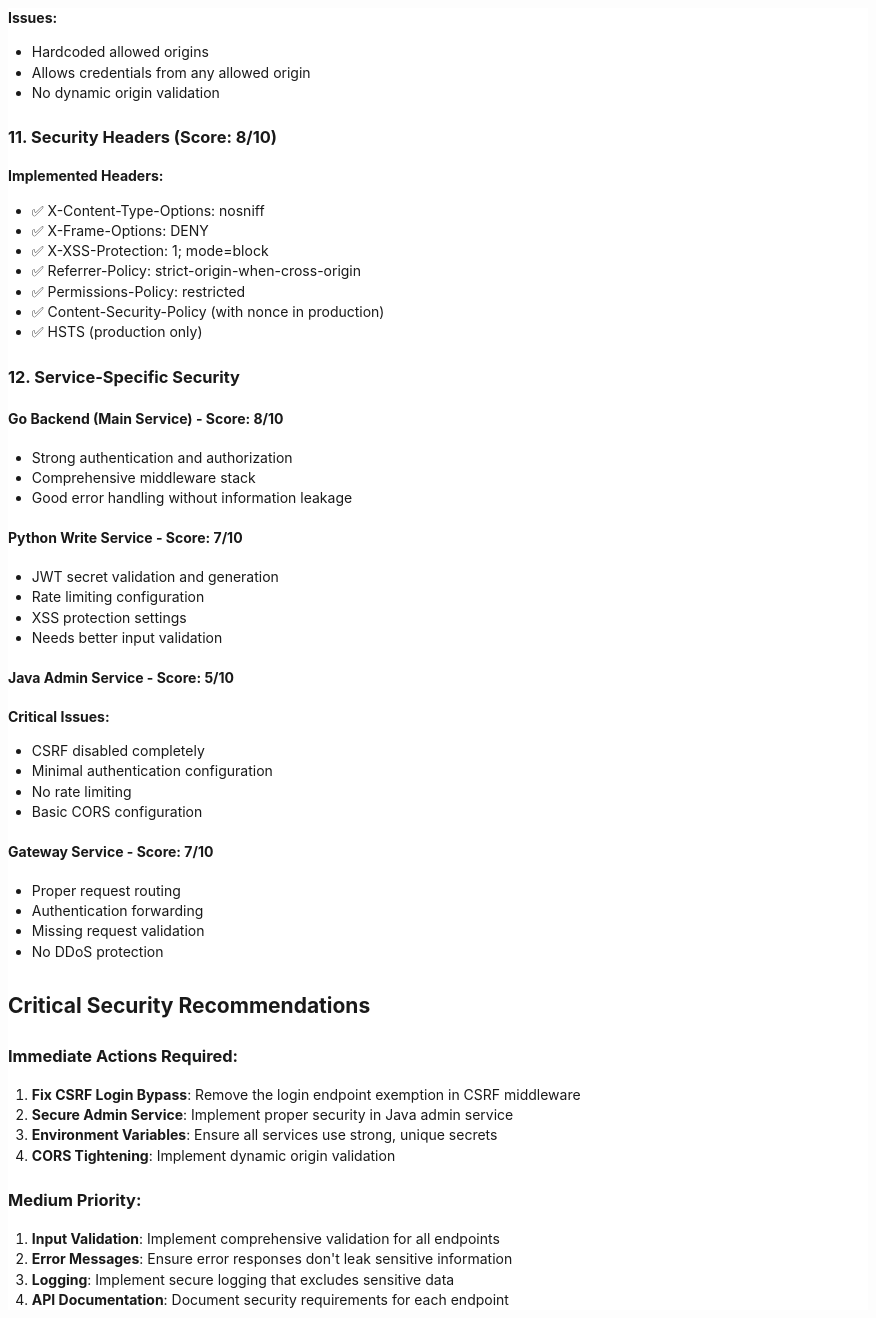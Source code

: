**Issues:**
- Hardcoded allowed origins
- Allows credentials from any allowed origin
- No dynamic origin validation

### 11. Security Headers (Score: 8/10)

**Implemented Headers:**
- ✅ X-Content-Type-Options: nosniff
- ✅ X-Frame-Options: DENY
- ✅ X-XSS-Protection: 1; mode=block
- ✅ Referrer-Policy: strict-origin-when-cross-origin
- ✅ Permissions-Policy: restricted
- ✅ Content-Security-Policy (with nonce in production)
- ✅ HSTS (production only)

### 12. Service-Specific Security

#### Go Backend (Main Service) - Score: 8/10
- Strong authentication and authorization
- Comprehensive middleware stack
- Good error handling without information leakage

#### Python Write Service - Score: 7/10
- JWT secret validation and generation
- Rate limiting configuration
- XSS protection settings
- Needs better input validation

#### Java Admin Service - Score: 5/10
**Critical Issues:**
- CSRF disabled completely
- Minimal authentication configuration
- No rate limiting
- Basic CORS configuration

#### Gateway Service - Score: 7/10
- Proper request routing
- Authentication forwarding
- Missing request validation
- No DDoS protection

## Critical Security Recommendations

### Immediate Actions Required:
1. **Fix CSRF Login Bypass**: Remove the login endpoint exemption in CSRF middleware
2. **Secure Admin Service**: Implement proper security in Java admin service
3. **Environment Variables**: Ensure all services use strong, unique secrets
4. **CORS Tightening**: Implement dynamic origin validation

### Medium Priority:
1. **Input Validation**: Implement comprehensive validation for all endpoints
2. **Error Messages**: Ensure error responses don't leak sensitive information
3. **Logging**: Implement secure logging that excludes sensitive data
4. **API Documentation**: Document security requirements for each endpoint

